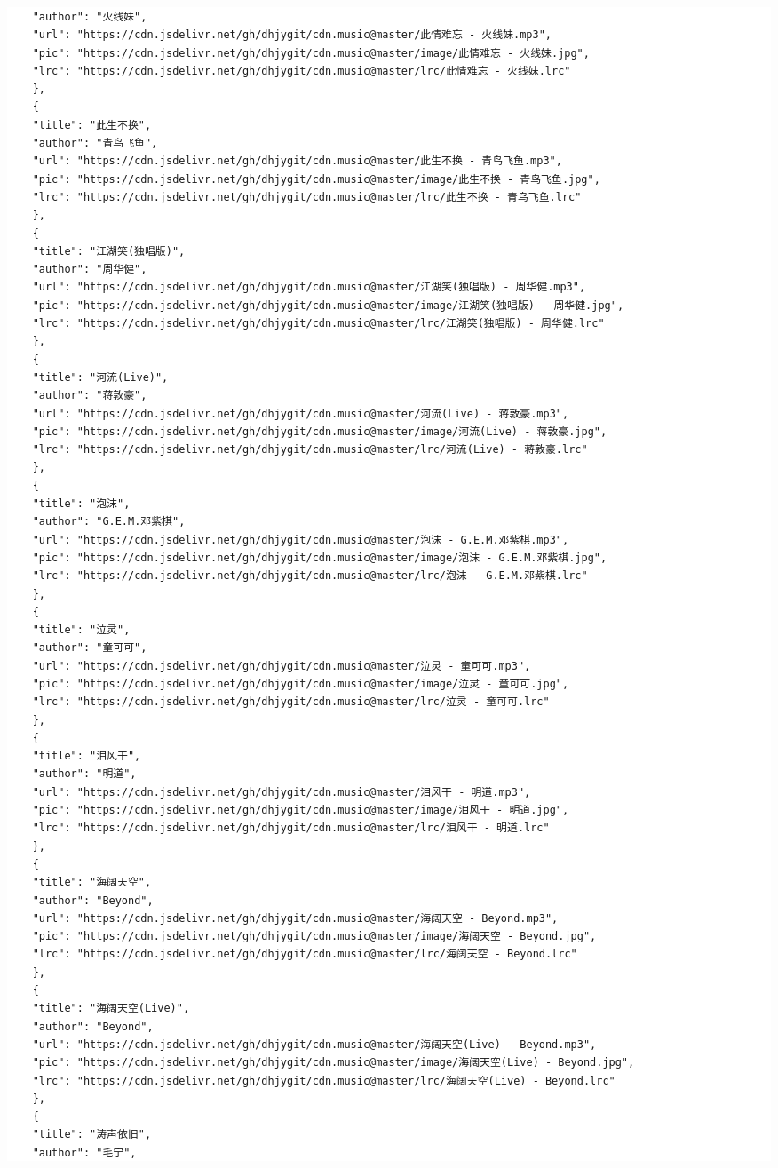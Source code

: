         "author": "火线妹",
        "url": "https://cdn.jsdelivr.net/gh/dhjygit/cdn.music@master/此情难忘 - 火线妹.mp3",
        "pic": "https://cdn.jsdelivr.net/gh/dhjygit/cdn.music@master/image/此情难忘 - 火线妹.jpg",
        "lrc": "https://cdn.jsdelivr.net/gh/dhjygit/cdn.music@master/lrc/此情难忘 - 火线妹.lrc"
        },
        {
        "title": "此生不换",
        "author": "青鸟飞鱼",
        "url": "https://cdn.jsdelivr.net/gh/dhjygit/cdn.music@master/此生不换 - 青鸟飞鱼.mp3",
        "pic": "https://cdn.jsdelivr.net/gh/dhjygit/cdn.music@master/image/此生不换 - 青鸟飞鱼.jpg",
        "lrc": "https://cdn.jsdelivr.net/gh/dhjygit/cdn.music@master/lrc/此生不换 - 青鸟飞鱼.lrc"
        },
        {
        "title": "江湖笑(独唱版)",
        "author": "周华健",
        "url": "https://cdn.jsdelivr.net/gh/dhjygit/cdn.music@master/江湖笑(独唱版) - 周华健.mp3",
        "pic": "https://cdn.jsdelivr.net/gh/dhjygit/cdn.music@master/image/江湖笑(独唱版) - 周华健.jpg",
        "lrc": "https://cdn.jsdelivr.net/gh/dhjygit/cdn.music@master/lrc/江湖笑(独唱版) - 周华健.lrc"
        },
        {
        "title": "河流(Live)",
        "author": "蒋敦豪",
        "url": "https://cdn.jsdelivr.net/gh/dhjygit/cdn.music@master/河流(Live) - 蒋敦豪.mp3",
        "pic": "https://cdn.jsdelivr.net/gh/dhjygit/cdn.music@master/image/河流(Live) - 蒋敦豪.jpg",
        "lrc": "https://cdn.jsdelivr.net/gh/dhjygit/cdn.music@master/lrc/河流(Live) - 蒋敦豪.lrc"
        },
        {
        "title": "泡沫",
        "author": "G.E.M.邓紫棋",
        "url": "https://cdn.jsdelivr.net/gh/dhjygit/cdn.music@master/泡沫 - G.E.M.邓紫棋.mp3",
        "pic": "https://cdn.jsdelivr.net/gh/dhjygit/cdn.music@master/image/泡沫 - G.E.M.邓紫棋.jpg",
        "lrc": "https://cdn.jsdelivr.net/gh/dhjygit/cdn.music@master/lrc/泡沫 - G.E.M.邓紫棋.lrc"
        },
        {
        "title": "泣灵",
        "author": "童可可",
        "url": "https://cdn.jsdelivr.net/gh/dhjygit/cdn.music@master/泣灵 - 童可可.mp3",
        "pic": "https://cdn.jsdelivr.net/gh/dhjygit/cdn.music@master/image/泣灵 - 童可可.jpg",
        "lrc": "https://cdn.jsdelivr.net/gh/dhjygit/cdn.music@master/lrc/泣灵 - 童可可.lrc"
        },
        {
        "title": "泪风干",
        "author": "明道",
        "url": "https://cdn.jsdelivr.net/gh/dhjygit/cdn.music@master/泪风干 - 明道.mp3",
        "pic": "https://cdn.jsdelivr.net/gh/dhjygit/cdn.music@master/image/泪风干 - 明道.jpg",
        "lrc": "https://cdn.jsdelivr.net/gh/dhjygit/cdn.music@master/lrc/泪风干 - 明道.lrc"
        },
        {
        "title": "海阔天空",
        "author": "Beyond",
        "url": "https://cdn.jsdelivr.net/gh/dhjygit/cdn.music@master/海阔天空 - Beyond.mp3",
        "pic": "https://cdn.jsdelivr.net/gh/dhjygit/cdn.music@master/image/海阔天空 - Beyond.jpg",
        "lrc": "https://cdn.jsdelivr.net/gh/dhjygit/cdn.music@master/lrc/海阔天空 - Beyond.lrc"
        },
        {
        "title": "海阔天空(Live)",
        "author": "Beyond",
        "url": "https://cdn.jsdelivr.net/gh/dhjygit/cdn.music@master/海阔天空(Live) - Beyond.mp3",
        "pic": "https://cdn.jsdelivr.net/gh/dhjygit/cdn.music@master/image/海阔天空(Live) - Beyond.jpg",
        "lrc": "https://cdn.jsdelivr.net/gh/dhjygit/cdn.music@master/lrc/海阔天空(Live) - Beyond.lrc"
        },
        {
        "title": "涛声依旧",
        "author": "毛宁",